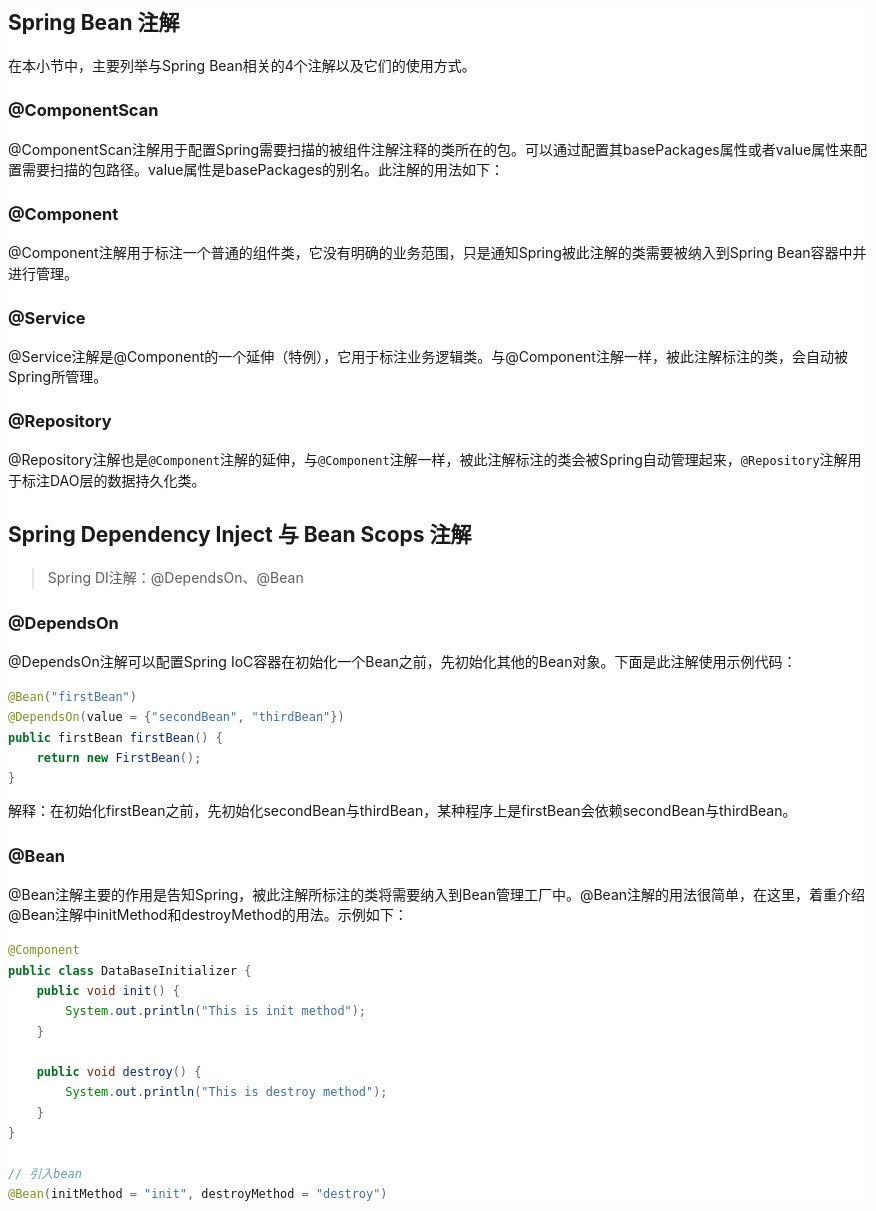
## Spring Bean 注解

在本小节中，主要列举与Spring Bean相关的4个注解以及它们的使用方式。

### @ComponentScan

@ComponentScan注解用于配置Spring需要扫描的被组件注解注释的类所在的包。可以通过配置其basePackages属性或者value属性来配置需要扫描的包路径。value属性是basePackages的别名。此注解的用法如下：



### @Component

@Component注解用于标注一个普通的组件类，它没有明确的业务范围，只是通知Spring被此注解的类需要被纳入到Spring Bean容器中并进行管理。



### @Service

@Service注解是@Component的一个延伸（特例），它用于标注业务逻辑类。与@Component注解一样，被此注解标注的类，会自动被Spring所管理。



### @Repository

@Repository注解也是`@Component`注解的延伸，与`@Component`注解一样，被此注解标注的类会被Spring自动管理起来，`@Repository`注解用于标注DAO层的数据持久化类。





## Spring Dependency Inject 与 Bean Scops 注解

> Spring DI注解：@DependsOn、@Bean

### @DependsOn

@DependsOn注解可以配置Spring IoC容器在初始化一个Bean之前，先初始化其他的Bean对象。下面是此注解使用示例代码：

```java
@Bean("firstBean")
@DependsOn(value = {"secondBean", "thirdBean"})
public firstBean firstBean() {
    return new FirstBean();
}
```

解释：在初始化firstBean之前，先初始化secondBean与thirdBean，某种程序上是firstBean会依赖secondBean与thirdBean。



### @Bean

@Bean注解主要的作用是告知Spring，被此注解所标注的类将需要纳入到Bean管理工厂中。@Bean注解的用法很简单，在这里，着重介绍@Bean注解中initMethod和destroyMethod的用法。示例如下：

```java
@Component
public class DataBaseInitializer {
    public void init() {
        System.out.println("This is init method");
    }

    public void destroy() {
        System.out.println("This is destroy method");
    }
}

// 引入bean
@Bean(initMethod = "init", destroyMethod = "destroy")
```